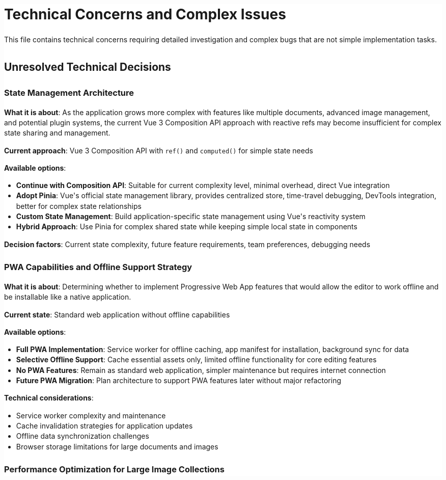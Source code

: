 # Technical Concerns and Complex Issues

This file contains technical concerns requiring detailed investigation and complex bugs that are not simple implementation tasks.

## Unresolved Technical Decisions

### State Management Architecture

**What it is about**: As the application grows more complex with features like multiple documents, advanced image management, and potential plugin systems, the current Vue 3 Composition API approach with reactive refs may become insufficient for complex state sharing and management.

**Current approach**: Vue 3 Composition API with `ref()` and `computed()` for simple state needs

**Available options**:
- **Continue with Composition API**: Suitable for current complexity level, minimal overhead, direct Vue integration
- **Adopt Pinia**: Vue's official state management library, provides centralized store, time-travel debugging, DevTools integration, better for complex state relationships
- **Custom State Management**: Build application-specific state management using Vue's reactivity system
- **Hybrid Approach**: Use Pinia for complex shared state while keeping simple local state in components

**Decision factors**: Current state complexity, future feature requirements, team preferences, debugging needs

### PWA Capabilities and Offline Support Strategy

**What it is about**: Determining whether to implement Progressive Web App features that would allow the editor to work offline and be installable like a native application.

**Current state**: Standard web application without offline capabilities

**Available options**:
- **Full PWA Implementation**: Service worker for offline caching, app manifest for installation, background sync for data
- **Selective Offline Support**: Cache essential assets only, limited offline functionality for core editing features
- **No PWA Features**: Remain as standard web application, simpler maintenance but requires internet connection
- **Future PWA Migration**: Plan architecture to support PWA features later without major refactoring

**Technical considerations**: 
- Service worker complexity and maintenance
- Cache invalidation strategies for application updates
- Offline data synchronization challenges
- Browser storage limitations for large documents and images

### Performance Optimization for Large Image Collections
